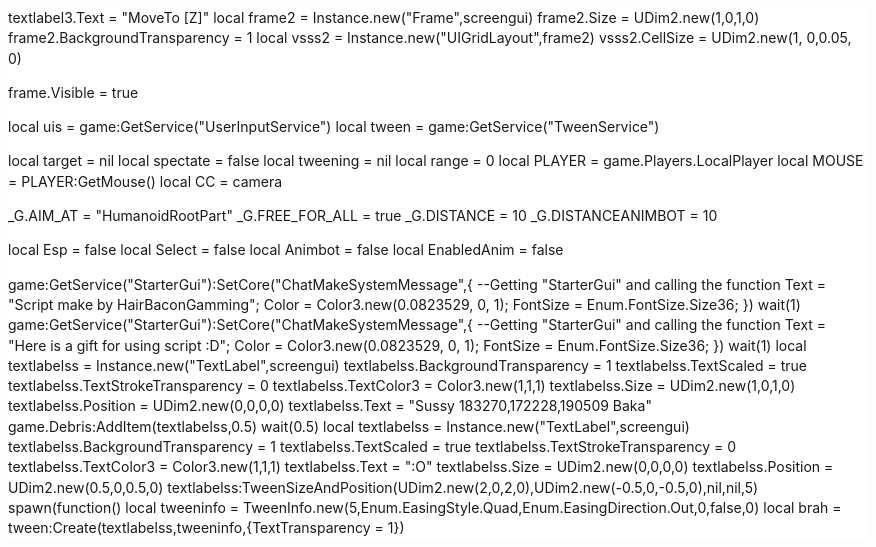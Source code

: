 textlabel3.Text = "MoveTo [Z]"
local frame2 = Instance.new("Frame",screengui)
frame2.Size = UDim2.new(1,0,1,0)
frame2.BackgroundTransparency = 1
local vsss2 = Instance.new("UIGridLayout",frame2)
vsss2.CellSize = UDim2.new(1, 0,0.05, 0)

frame.Visible = true

local uis = game:GetService("UserInputService")
local tween = game:GetService("TweenService")

local target = nil
local spectate = false
local tweening = nil
local range = 0
local PLAYER = game.Players.LocalPlayer
local MOUSE = PLAYER:GetMouse()
local CC = camera

_G.AIM_AT = "HumanoidRootPart"
_G.FREE_FOR_ALL = true
_G.DISTANCE = 10
_G.DISTANCEANIMBOT = 10

local Esp = false
local Select = false
local Animbot = false
local EnabledAnim = false

game:GetService("StarterGui"):SetCore("ChatMakeSystemMessage",{ --Getting "StarterGui" and calling the function
	Text = "Script make by HairBaconGamming";
	Color = Color3.new(0.0823529, 0, 1);
	FontSize = Enum.FontSize.Size36;
})
wait(1)
game:GetService("StarterGui"):SetCore("ChatMakeSystemMessage",{ --Getting "StarterGui" and calling the function
	Text = "Here is a gift for using script :D";
	Color = Color3.new(0.0823529, 0, 1);
	FontSize = Enum.FontSize.Size36;
})
wait(1)
local textlabelss = Instance.new("TextLabel",screengui)
textlabelss.BackgroundTransparency = 1
textlabelss.TextScaled = true
textlabelss.TextStrokeTransparency = 0
textlabelss.TextColor3 = Color3.new(1,1,1)
textlabelss.Size = UDim2.new(1,0,1,0)
textlabelss.Position = UDim2.new(0,0,0,0)
textlabelss.Text = "Sussy 183270,172228,190509 Baka"
game.Debris:AddItem(textlabelss,0.5)
wait(0.5)
local textlabelss = Instance.new("TextLabel",screengui)
textlabelss.BackgroundTransparency = 1
textlabelss.TextScaled = true
textlabelss.TextStrokeTransparency = 0
textlabelss.TextColor3 = Color3.new(1,1,1)
textlabelss.Text = ":O"
textlabelss.Size = UDim2.new(0,0,0,0)
textlabelss.Position = UDim2.new(0.5,0,0.5,0)
textlabelss:TweenSizeAndPosition(UDim2.new(2,0,2,0),UDim2.new(-0.5,0,-0.5,0),nil,nil,5)
spawn(function()
	local tweeninfo = TweenInfo.new(5,Enum.EasingStyle.Quad,Enum.EasingDirection.Out,0,false,0)
	local brah = tween:Create(textlabelss,tweeninfo,{TextTransparency = 1})